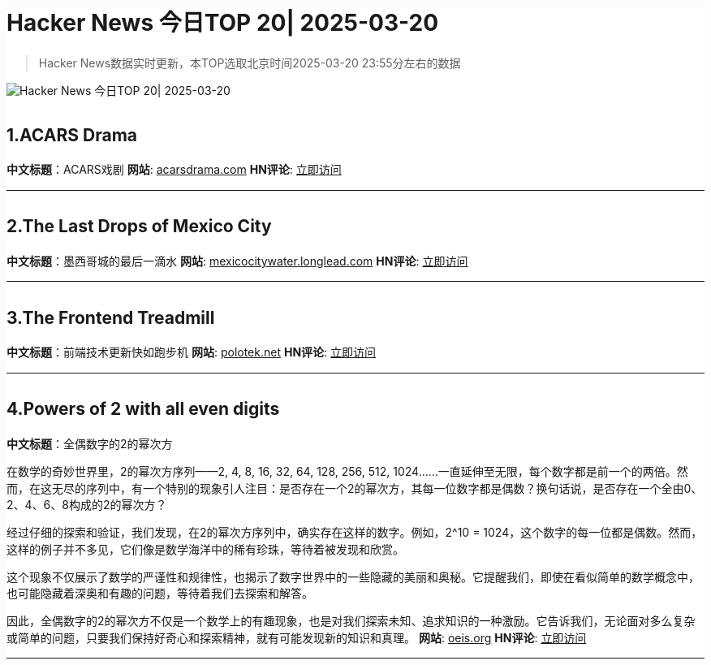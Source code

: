 # Hacker News 今日TOP 20| 2025-03-20

> Hacker News数据实时更新，本TOP选取北京时间2025-03-20 23:55分左右的数据

![Hacker News 今日TOP 20| 2025-03-20](https://img.chuhaix.com/2024/0910_imageFile-1665440404179-628424718_1725901191.png)

## 1.ACARS Drama
**中文标题**：ACARS戏剧
**网站**:  <a href='https://acarsdrama.com/' target='_blank' rel='nofollow'>acarsdrama.com</a>
**HN评论**:  <a href='https://news.ycombinator.com/item?id=43424065&utm_source=www.chuhaix.com' target='_blank' rel='nofollow'>立即访问</a>

---

## 2.The Last Drops of Mexico City
**中文标题**：墨西哥城的最后一滴水
**网站**:  <a href='https://mexicocitywater.longlead.com' target='_blank' rel='nofollow'>mexicocitywater.longlead.com</a>
**HN评论**:  <a href='https://news.ycombinator.com/item?id=43423032&utm_source=www.chuhaix.com' target='_blank' rel='nofollow'>立即访问</a>

---

## 3.The Frontend Treadmill
**中文标题**：前端技术更新快如跑步机
**网站**:  <a href='https://polotek.net/posts/the-frontend-treadmill/' target='_blank' rel='nofollow'>polotek.net</a>
**HN评论**:  <a href='https://news.ycombinator.com/item?id=43422162&utm_source=www.chuhaix.com' target='_blank' rel='nofollow'>立即访问</a>

---

## 4.Powers of 2 with all even digits
**中文标题**：全偶数字的2的幂次方

在数学的奇妙世界里，2的幂次方序列——2, 4, 8, 16, 32, 64, 128, 256, 512, 1024……一直延伸至无限，每个数字都是前一个的两倍。然而，在这无尽的序列中，有一个特别的现象引人注目：是否存在一个2的幂次方，其每一位数字都是偶数？换句话说，是否存在一个全由0、2、4、6、8构成的2的幂次方？

经过仔细的探索和验证，我们发现，在2的幂次方序列中，确实存在这样的数字。例如，2^10 = 1024，这个数字的每一位都是偶数。然而，这样的例子并不多见，它们像是数学海洋中的稀有珍珠，等待着被发现和欣赏。

这个现象不仅展示了数学的严谨性和规律性，也揭示了数字世界中的一些隐藏的美丽和奥秘。它提醒我们，即使在看似简单的数学概念中，也可能隐藏着深奥和有趣的问题，等待着我们去探索和解答。

因此，全偶数字的2的幂次方不仅是一个数学上的有趣现象，也是对我们探索未知、追求知识的一种激励。它告诉我们，无论面对多么复杂或简单的问题，只要我们保持好奇心和探索精神，就有可能发现新的知识和真理。
**网站**:  <a href='https://oeis.org/A068994' target='_blank' rel='nofollow'>oeis.org</a>
**HN评论**:  <a href='https://news.ycombinator.com/item?id=43421934&utm_source=www.chuhaix.com' target='_blank' rel='nofollow'>立即访问</a>

---
